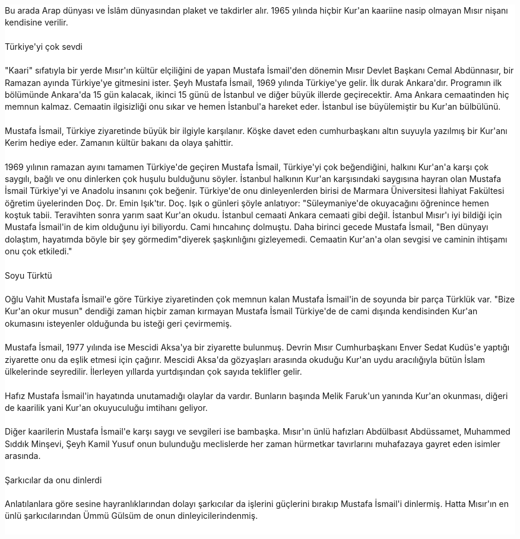  Bu arada Arap dünyası ve İslâm dünyasından plaket ve takdirler alır. 1965 yılında hiçbir Kur'an kaariine nasip olmayan Mısır nişanı kendisine verilir.
 <br/>
 <br/>
 Türkiye'yi çok sevdi
 <br/>
 <br/>
 "Kaari" sıfatıyla bir yerde Mısır'ın kültür elçiliğini de yapan Mustafa İsmail'den dönemin Mısır Devlet Başkanı Cemal Abdünnasır, bir Ramazan ayında Türkiye'ye gitmesini ister. Şeyh Mustafa İsmail, 1969 yılında Türkiye'ye gelir. İlk durak Ankara'dır. Programın ilk bölümünde Ankara'da 15 gün kalacak, ikinci 15 günü de İstanbul ve diğer büyük illerde geçirecektir. Ama Ankara cemaatinden hiç memnun kalmaz. Cemaatin ilgisizliği onu sıkar ve hemen İstanbul'a hareket eder. İstanbul ise büyülemiştir bu Kur'an bülbülünü.
 <br/>
 <br/>
 Mustafa İsmail, Türkiye ziyaretinde büyük bir ilgiyle karşılanır. Köşke davet eden cumhurbaşkanı altın suyuyla yazılmış bir Kur'anı Kerim hediye eder. Zamanın kültür bakanı da olaya şahittir.
 <br/>
 <br/>
 1969 yılının ramazan ayını tamamen Türkiye'de geçiren Mustafa İsmail, Türkiye'yi çok beğendiğini, halkını Kur'an'a karşı çok saygılı, bağlı ve onu dinlerken çok huşulu bulduğunu söyler. İstanbul halkının Kur'an karşısındaki saygısına hayran olan Mustafa İsmail Türkiye'yi ve Anadolu insanını çok beğenir. Türkiye'de onu dinleyenlerden birisi de Marmara Üniversitesi İlahiyat Fakültesi öğretim üyelerinden Doç. Dr. Emin Işık'tır. Doç. Işık o günleri şöyle anlatıyor: "Süleymaniye'de okuyacağını öğrenince hemen koştuk tabii. Teravihten sonra yarım saat Kur'an okudu. İstanbul cemaati Ankara cemaati gibi değil. İstanbul Mısır'ı iyi bildiği için Mustafa İsmail'in de kim olduğunu iyi biliyordu. Cami hıncahınç dolmuştu. Daha birinci gecede Mustafa İsmail, "Ben dünyayı dolaştım, hayatımda böyle bir şey görmedim"diyerek şaşkınlığını gizleyemedi. Cemaatin Kur'an'a olan sevgisi ve caminin ihtişamı onu çok etkiledi."
 <br/>
 <br/>
 Soyu Türktü
 <br/>
 <br/>
 Oğlu Vahit Mustafa İsmail'e göre Türkiye ziyaretinden çok memnun kalan Mustafa İsmail'in de soyunda bir parça Türklük var. "Bize Kur'an okur musun" dendiği zaman hiçbir zaman kırmayan Mustafa İsmail Türkiye'de de cami dışında kendisinden Kur'an okumasını isteyenler olduğunda bu isteği geri çevirmemiş.
 <br/>
 <br/>
 Mustafa İsmail, 1977 yılında ise Mescidi Aksa'ya bir ziyarette bulunmuş. Devrin Mısır Cumhurbaşkanı Enver Sedat Kudüs'e yaptığı ziyarette onu da eşlik etmesi için çağırır. Mescidi Aksa'da gözyaşları arasında okuduğu Kur'an uydu aracılığıyla bütün İslam ülkelerinde seyredilir. İlerleyen yıllarda yurtdışından çok sayıda teklifler gelir.
 <br/>
 <br/>
 Hafız Mustafa İsmail'in hayatında unutamadığı olaylar da vardır. Bunların başında Melik Faruk'un yanında Kur'an okunması, diğeri de kaarilik yani Kur'an okuyuculuğu imtihanı geliyor.
 <br/>
 <br/>
 Diğer kaarilerin Mustafa İsmail'e karşı saygı ve sevgileri ise bambaşka. Mısır'ın ünlü hafızları Abdülbasıt Abdüssamet, Muhammed Sıddık Minşevi, Şeyh Kamil Yusuf onun bulunduğu meclislerde her zaman hürmetkar tavırlarını muhafazaya gayret eden isimler arasında.
 <br/>
 <br/>
 Şarkıcılar da onu dinlerdi
 <br/>
 <br/>
 Anlatılanlara göre sesine hayranlıklarından dolayı şarkıcılar da işlerini güçlerini bırakıp Mustafa İsmail'i dinlermiş. Hatta Mısır'ın en ünlü şarkıcılarından Ümmü Gülsüm de onun dinleyicilerindenmiş.
 <br/>
 <br/>